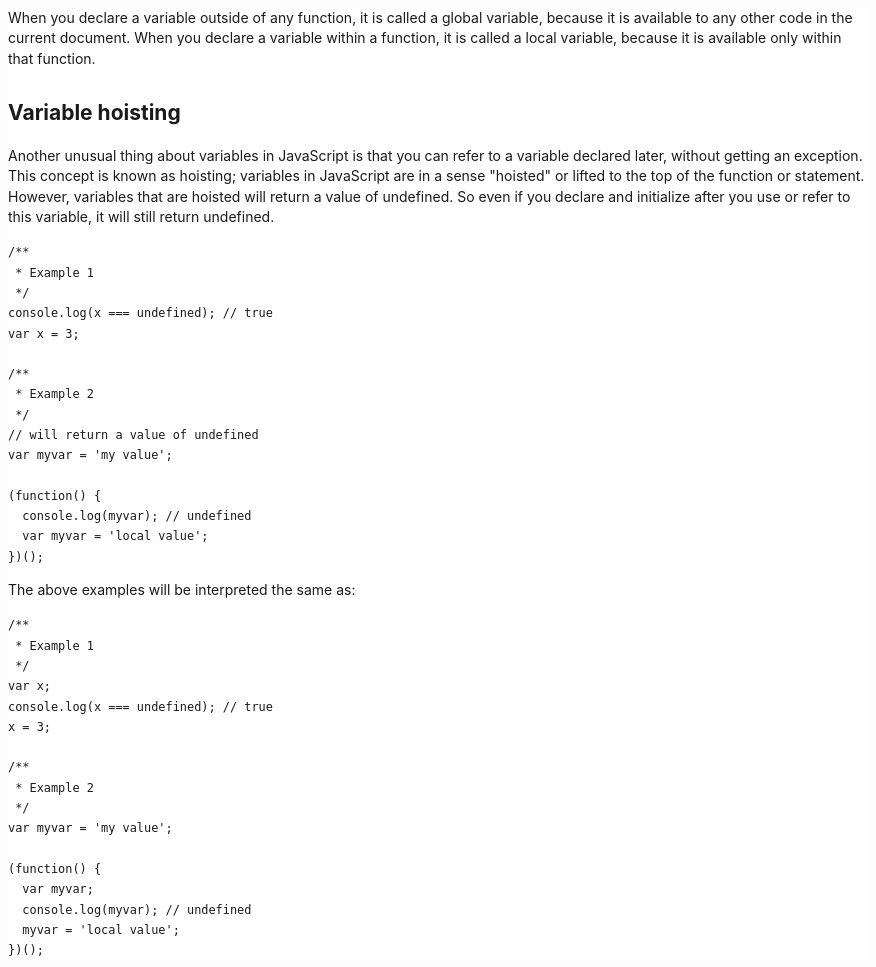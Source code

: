 When you declare a variable outside of any function, it is called a global variable, because it is available to any 
other code in the current document. When you declare a variable within a function, it is called a local variable, 
because it is available only within that function.

## Variable hoisting

Another unusual thing about variables in JavaScript is that you can refer to a variable declared later, without 
getting an exception. This concept is known as hoisting; variables in JavaScript are in a sense "hoisted" or lifted 
to the top of the function or statement. However, variables that are hoisted will return a value of undefined. So 
even if you declare and initialize after you use or refer to this variable, it will still return undefined.

```
/**
 * Example 1
 */
console.log(x === undefined); // true
var x = 3;

/**
 * Example 2
 */
// will return a value of undefined
var myvar = 'my value';
 
(function() {
  console.log(myvar); // undefined
  var myvar = 'local value';
})();
```

The above examples will be interpreted the same as:

```
/**
 * Example 1
 */
var x;
console.log(x === undefined); // true
x = 3;
 
/**
 * Example 2
 */
var myvar = 'my value';
 
(function() {
  var myvar;
  console.log(myvar); // undefined
  myvar = 'local value';
})();
```
